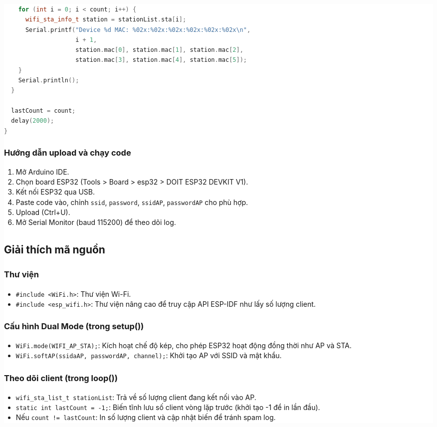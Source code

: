```cpp
    for (int i = 0; i < count; i++) {
      wifi_sta_info_t station = stationList.sta[i];
      Serial.printf("Device %d MAC: %02x:%02x:%02x:%02x:%02x:%02x\n",
                    i + 1,
                    station.mac[0], station.mac[1], station.mac[2],
                    station.mac[3], station.mac[4], station.mac[5]);
    }
    Serial.println();
  }

  lastCount = count;
  delay(2000);
}
```

### Hướng dẫn upload và chạy code

1. Mở Arduino IDE.
2. Chọn board ESP32 (Tools > Board > esp32 > DOIT ESP32 DEVKIT V1).
3. Kết nối ESP32 qua USB.
4. Paste code vào, chỉnh `ssid`, `password`, `ssidAP`, `passwordAP` cho phù hợp.
5. Upload (Ctrl+U).
6. Mở Serial Monitor (baud 115200) để theo dõi log.

## Giải thích mã nguồn

### Thư viện

- `#include <WiFi.h>`: Thư viện Wi-Fi.
- `#include <esp_wifi.h>`: Thư viện nâng cao để truy cập API ESP-IDF như lấy số lượng client.

### Cấu hình Dual Mode (trong setup())

- `WiFi.mode(WIFI_AP_STA);`: Kích hoạt chế độ kép, cho phép ESP32 hoạt động đồng thời như AP và STA.
- `WiFi.softAP(ssidaAP, passwordAP, channel);`: Khởi tạo AP với SSID và mật khẩu.

### Theo dõi client (trong loop())

- `wifi_sta_list_t stationList`: Trả về số lượng client đang kết nối vào AP.
- `static int lastCount = -1;`: Biến tĩnh lưu số client vòng lặp trước (khởi tạo -1 để in lần đầu).
- Nếu `count != lastCount`: In số lượng client và cập nhật biến để tránh spam log.

